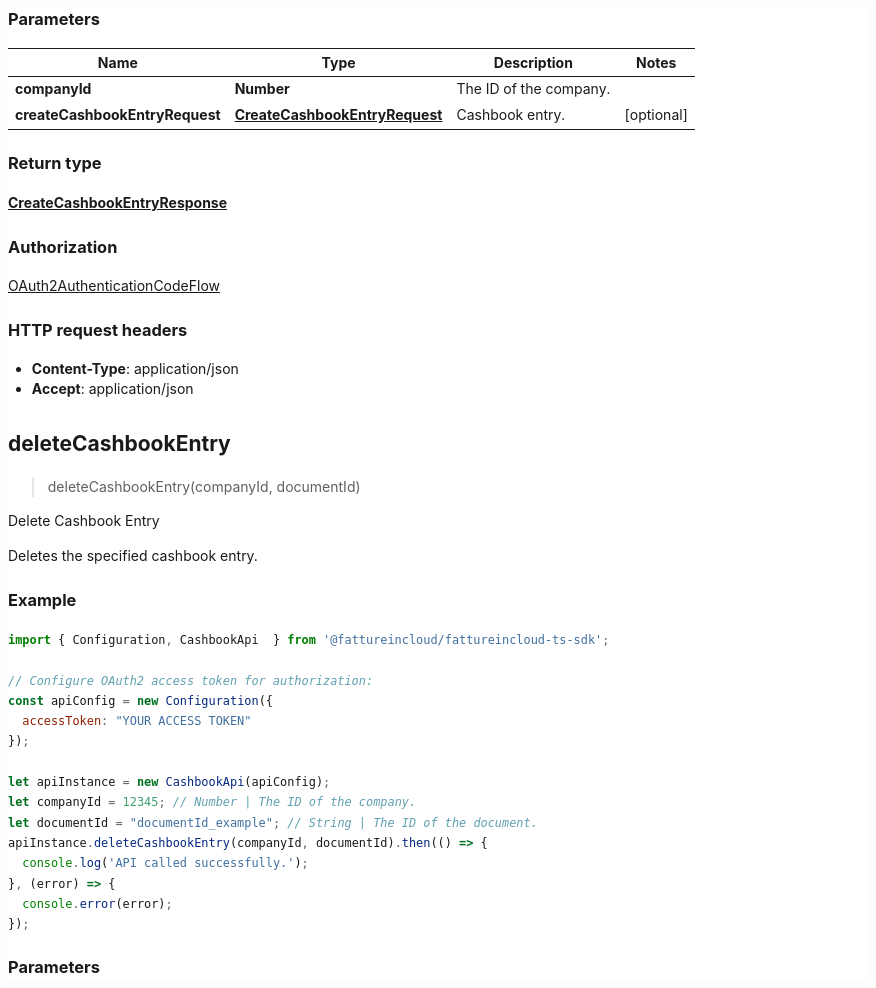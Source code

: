 ### Parameters


Name | Type | Description  | Notes
------------- | ------------- | ------------- | -------------
 **companyId** | **Number**| The ID of the company. | 
 **createCashbookEntryRequest** | [**CreateCashbookEntryRequest**](CreateCashbookEntryRequest.md)| Cashbook entry.  | [optional] 

### Return type

[**CreateCashbookEntryResponse**](CreateCashbookEntryResponse.md)

### Authorization

[OAuth2AuthenticationCodeFlow](../README.md#OAuth2AuthenticationCodeFlow)

### HTTP request headers

- **Content-Type**: application/json
- **Accept**: application/json


## deleteCashbookEntry

> deleteCashbookEntry(companyId, documentId)

Delete Cashbook Entry

Deletes the specified cashbook entry.

### Example

```javascript
import { Configuration, CashbookApi  } from '@fattureincloud/fattureincloud-ts-sdk';

// Configure OAuth2 access token for authorization: 
const apiConfig = new Configuration({
  accessToken: "YOUR ACCESS TOKEN"
});

let apiInstance = new CashbookApi(apiConfig);
let companyId = 12345; // Number | The ID of the company.
let documentId = "documentId_example"; // String | The ID of the document.
apiInstance.deleteCashbookEntry(companyId, documentId).then(() => {
  console.log('API called successfully.');
}, (error) => {
  console.error(error);
});

```

### Parameters
